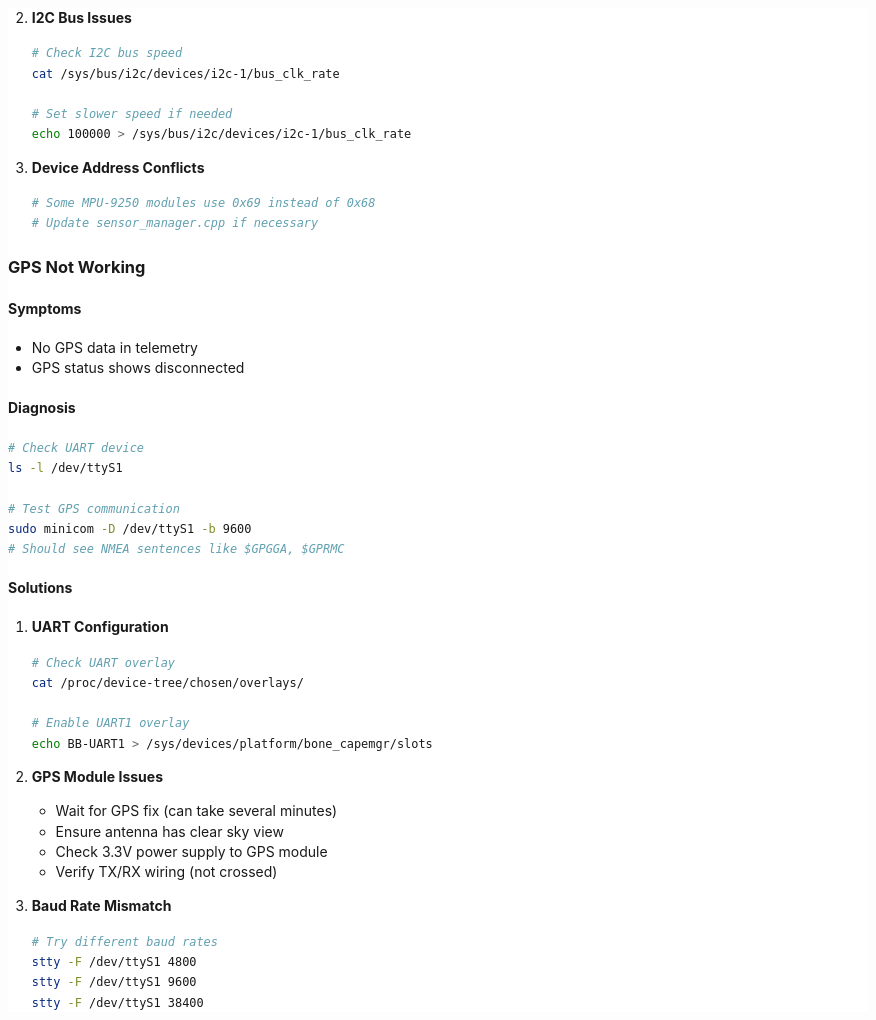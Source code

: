 2. **I2C Bus Issues**

   ```bash
   # Check I2C bus speed
   cat /sys/bus/i2c/devices/i2c-1/bus_clk_rate
   
   # Set slower speed if needed
   echo 100000 > /sys/bus/i2c/devices/i2c-1/bus_clk_rate
   ```

3. **Device Address Conflicts**

   ```bash
   # Some MPU-9250 modules use 0x69 instead of 0x68
   # Update sensor_manager.cpp if necessary
   ```

### GPS Not Working

#### Symptoms

- No GPS data in telemetry
- GPS status shows disconnected

#### Diagnosis

```bash
# Check UART device
ls -l /dev/ttyS1

# Test GPS communication
sudo minicom -D /dev/ttyS1 -b 9600
# Should see NMEA sentences like $GPGGA, $GPRMC
```

#### Solutions

1. **UART Configuration**

   ```bash
   # Check UART overlay
   cat /proc/device-tree/chosen/overlays/
   
   # Enable UART1 overlay
   echo BB-UART1 > /sys/devices/platform/bone_capemgr/slots
   ```

2. **GPS Module Issues**
   - Wait for GPS fix (can take several minutes)
   - Ensure antenna has clear sky view
   - Check 3.3V power supply to GPS module
   - Verify TX/RX wiring (not crossed)

3. **Baud Rate Mismatch**

   ```bash
   # Try different baud rates
   stty -F /dev/ttyS1 4800
   stty -F /dev/ttyS1 9600
   stty -F /dev/ttyS1 38400
   ```
